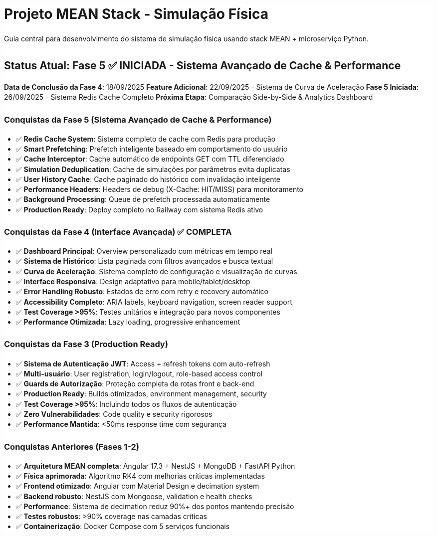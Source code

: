 # Projeto MEAN Stack - Simulação Física

Guia central para desenvolvimento do sistema de simulação física usando stack MEAN + microserviço Python.

## Status Atual: Fase 5 ✅ INICIADA - Sistema Avançado de Cache & Performance

**Data de Conclusão da Fase 4**: 18/09/2025
**Feature Adicional**: 22/09/2025 - Sistema de Curva de Aceleração
**Fase 5 Iniciada**: 26/09/2025 - Sistema Redis Cache Completo
**Próxima Etapa**: Comparação Side-by-Side & Analytics Dashboard

### Conquistas da Fase 5 (Sistema Avançado de Cache & Performance)
- ✅ **Redis Cache System**: Sistema completo de cache com Redis para produção
- ✅ **Smart Prefetching**: Prefetch inteligente baseado em comportamento do usuário
- ✅ **Cache Interceptor**: Cache automático de endpoints GET com TTL diferenciado
- ✅ **Simulation Deduplication**: Cache de simulações por parâmetros evita duplicatas
- ✅ **User History Cache**: Cache paginado do histórico com invalidação inteligente
- ✅ **Performance Headers**: Headers de debug (X-Cache: HIT/MISS) para monitoramento
- ✅ **Background Processing**: Queue de prefetch processada automaticamente
- ✅ **Production Ready**: Deploy completo no Railway com sistema Redis ativo

### Conquistas da Fase 4 (Interface Avançada) ✅ COMPLETA
- ✅ **Dashboard Principal**: Overview personalizado com métricas em tempo real
- ✅ **Sistema de Histórico**: Lista paginada com filtros avançados e busca textual
- ✅ **Curva de Aceleração**: Sistema completo de configuração e visualização de curvas
- ✅ **Interface Responsiva**: Design adaptativo para mobile/tablet/desktop
- ✅ **Error Handling Robusto**: Estados de erro com retry e recovery automático
- ✅ **Accessibility Completo**: ARIA labels, keyboard navigation, screen reader support
- ✅ **Test Coverage >95%**: Testes unitários e integração para novos componentes
- ✅ **Performance Otimizada**: Lazy loading, progressive enhancement

### Conquistas da Fase 3 (Production Ready)
- ✅ **Sistema de Autenticação JWT**: Access + refresh tokens com auto-refresh
- ✅ **Multi-usuário**: User registration, login/logout, role-based access control
- ✅ **Guards de Autorização**: Proteção completa de rotas front e back-end
- ✅ **Production Ready**: Builds otimizados, environment management, security
- ✅ **Test Coverage >95%**: Incluindo todos os fluxos de autenticação
- ✅ **Zero Vulnerabilidades**: Code quality e security rigorosos
- ✅ **Performance Mantida**: <50ms response time com segurança

### Conquistas Anteriores (Fases 1-2)
- ✅ **Arquitetura MEAN completa**: Angular 17.3 + NestJS + MongoDB + FastAPI Python
- ✅ **Física aprimorada**: Algoritmo RK4 com melhorias críticas implementadas
- ✅ **Frontend otimizado**: Angular com Material Design e decimation system
- ✅ **Backend robusto**: NestJS com Mongoose, validation e health checks
- ✅ **Performance**: Sistema de decimation reduz 90%+ dos pontos mantendo precisão
- ✅ **Testes robustos**: >90% coverage nas camadas críticas
- ✅ **Containerização**: Docker Compose com 5 serviços funcionais
